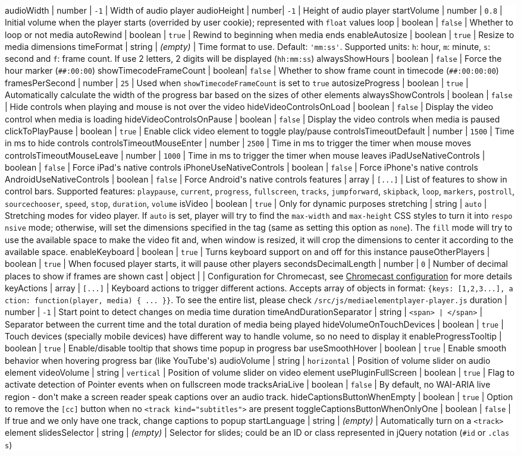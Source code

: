 audioWidth | number | `-1` | Width of audio player
audioHeight | number| `-1` | Height of audio player
startVolume | number | `0.8` | Initial volume when the player starts (overrided by user cookie); represented with `float` values
loop | boolean | `false` | Whether to loop or not media
autoRewind | boolean | `true` | Rewind to beginning when media ends
enableAutosize | boolean | `true` | Resize to media dimensions
timeFormat | string | _(empty)_ | Time format to use. Default: `'mm:ss'`. Supported units: `h`: hour, `m`: minute, `s`: second and `f`: frame count. If use 2 letters, 2 digits will be displayed (`hh:mm:ss`)
alwaysShowHours | boolean | `false` | Force the hour marker (`##:00:00`)
showTimecodeFrameCount | boolean| `false` | Whether to show frame count in timecode (`##:00:00:00`)
framesPerSecond | number | `25` | Used when `showTimecodeFrameCount` is set to `true`
autosizeProgress | boolean | `true` | Automatically calculate the width of the progress bar based on the sizes of other elements
alwaysShowControls | boolean | `false` | Hide controls when playing and mouse is not over the video
hideVideoControlsOnLoad | boolean | `false` | Display the video control when media is loading
hideVideoControlsOnPause | boolean | `false` | Display the video controls when media is paused
clickToPlayPause | boolean | `true` | Enable click video element to toggle play/pause
controlsTimeoutDefault | number | `1500` | Time in ms to hide controls
controlsTimeoutMouseEnter | number | `2500` | Time in ms to trigger the timer when mouse moves
controlsTimeoutMouseLeave | number | `1000` | Time in ms to trigger the timer when mouse leaves
iPadUseNativeControls | boolean | `false` | Force iPad's native controls
iPhoneUseNativeControls | boolean | `false` | Force iPhone's native controls
AndroidUseNativeControls | boolean | `false` | Force Android's native controls
features | array | `[...]` | List of features to show in control bars. Supported features: `playpause`, `current`, `progress`, `fullscreen`, `tracks`, `jumpforward`, `skipback`, `loop`, `markers`, `postroll`, `sourcechooser`, `speed`, `stop`, `duration`, `volume`
isVideo | boolean | `true` | Only for dynamic purposes
stretching | string | `auto` | Stretching modes for video player. If `auto` is set, player will try to find the `max-width` and `max-height` CSS styles to turn it into `responsive` mode; otherwise, will set the dimensions specified in the tag (same as setting this option as `none`). The `fill` mode will try to use the available space to make the video fit and, when window is resized, it will crop the dimensions to center it according to the available space.
enableKeyboard | boolean | `true` | Turns keyboard support on and off for this instance
pauseOtherPlayers | boolean | `true` | When focused player starts, it will pause other players
secondsDecimalLength | number | `0` | Number of decimal places to show if frames are shown
cast | object | | Configuration for Chromecast, see [Chromecast configuration](#chromecast) for more details
keyActions | array | `[...]` | Keyboard actions to trigger different actions. Accepts array of objects in format: `{keys: [1,2,3...], action: function(player, media) { ... }}`. To see the entire list, please check `/src/js/mediaelementplayer-player.js`
duration | number | `-1` | Start point to detect changes on media time duration
timeAndDurationSeparator | string | `<span> | </span>` | Separator between the current time and the total duration of media being played
hideVolumeOnTouchDevices | boolean | `true` | Touch devices (specially mobile devices) have different way to handle volume, so no need to display it
enableProgressTooltip | boolean | `true` | Enable/disable tooltip that shows time popup in progress bar
useSmoothHover | boolean | `true` | Enable smooth behavior when hovering progress bar (like YouTube's)
audioVolume | string | `horizontal` | Position of volume slider on audio element
videoVolume | string | `vertical` | Position of volume slider on video element
usePluginFullScreen | boolean | `true` | Flag to activate detection of Pointer events when on fullscreen mode
tracksAriaLive | boolean | `false` | By default, no WAI-ARIA live region - don't make a screen reader speak captions over an audio track.
hideCaptionsButtonWhenEmpty | boolean | `true` | Option to remove the `[cc]` button when no `<track kind="subtitles">` are present
toggleCaptionsButtonWhenOnlyOne | boolean | `false` | If true and we only have one track, change captions to popup
startLanguage | string | _(empty)_ | Automatically turn on a `<track>` element
slidesSelector | string | _(empty)_ | Selector for slides; could be an ID or class represented in jQuery notation (`#id` or `.class`)